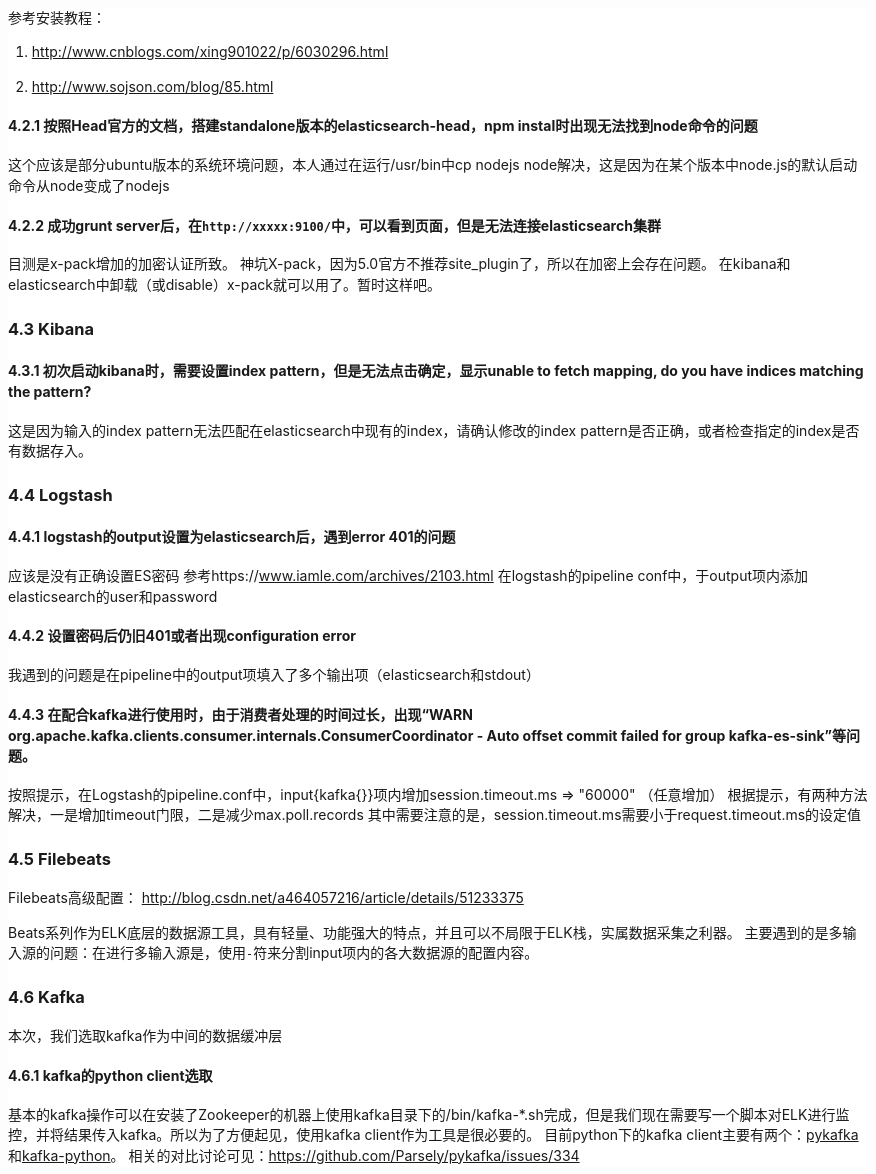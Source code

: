 参考安装教程：

1. http://www.cnblogs.com/xing901022/p/6030296.html

2. http://www.sojson.com/blog/85.html

#### 4.2.1 按照Head官方的文档，搭建standalone版本的elasticsearch-head，npm instal时出现无法找到node命令的问题
这个应该是部分ubuntu版本的系统环境问题，本人通过在运行/usr/bin中cp nodejs node解决，这是因为在某个版本中node.js的默认启动命令从node变成了nodejs

#### 4.2.2 成功grunt server后，在`http://xxxxx:9100/`中，可以看到页面，但是无法连接elasticsearch集群
目测是x-pack增加的加密认证所致。
神坑X-pack，因为5.0官方不推荐site_plugin了，所以在加密上会存在问题。
在kibana和elasticsearch中卸载（或disable）x-pack就可以用了。暂时这样吧。

### 4.3 Kibana
#### 4.3.1 初次启动kibana时，需要设置index pattern，但是无法点击确定，显示unable to fetch mapping, do you have indices matching the pattern?

这是因为输入的index pattern无法匹配在elasticsearch中现有的index，请确认修改的index pattern是否正确，或者检查指定的index是否有数据存入。

### 4.4 Logstash

#### 4.4.1 logstash的output设置为elasticsearch后，遇到error 401的问题
应该是没有正确设置ES密码
参考https://www.iamle.com/archives/2103.html
在logstash的pipeline conf中，于output项内添加elasticsearch的user和password

#### 4.4.2 设置密码后仍旧401或者出现configuration error
我遇到的问题是在pipeline中的output项填入了多个输出项（elasticsearch和stdout）

#### 4.4.3 在配合kafka进行使用时，由于消费者处理的时间过长，出现“WARN org.apache.kafka.clients.consumer.internals.ConsumerCoordinator - Auto offset commit failed for group kafka-es-sink”等问题。
按照提示，在Logstash的pipeline.conf中，input{kafka{}}项内增加session.timeout.ms => "60000"  （任意增加）
根据提示，有两种方法解决，一是增加timeout门限，二是减少max.poll.records
其中需要注意的是，session.timeout.ms需要小于request.timeout.ms的设定值

### 4.5 Filebeats
Filebeats高级配置： http://blog.csdn.net/a464057216/article/details/51233375

Beats系列作为ELK底层的数据源工具，具有轻量、功能强大的特点，并且可以不局限于ELK栈，实属数据采集之利器。
主要遇到的是多输入源的问题：在进行多输入源是，使用`-`符来分割input项内的各大数据源的配置内容。



### 4.6 Kafka
本次，我们选取kafka作为中间的数据缓冲层

#### 4.6.1 kafka的python client选取
基本的kafka操作可以在安装了Zookeeper的机器上使用kafka目录下的/bin/kafka-*.sh完成，但是我们现在需要写一个脚本对ELK进行监控，并将结果传入kafka。所以为了方便起见，使用kafka client作为工具是很必要的。
目前python下的kafka client主要有两个：[pykafka](https://github.com/Parsely/pykafka)和[kafka-python](https://github.com/dpkp/kafka-python)。
相关的对比讨论可见：https://github.com/Parsely/pykafka/issues/334
